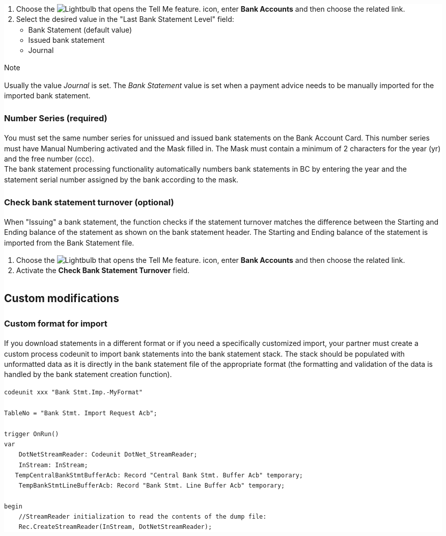 1. Choose the ![Lightbulb that opens the Tell Me feature.](media/ui-search/search_small.png "Tell me what you want to do") icon, enter **Bank Accounts** and then choose the related link.
2. Select the desired value in the "Last Bank Statement Level" field:
   - Bank Statement (default value) 
   - Issued bank statement 
   - Journal 

> [!NOTE]
> Usually the value *Journal* is set. The *Bank Statement* value is set when a payment advice needs to be manually imported for the imported bank statement. 

### Number Series (required)
You must set the same number series for unissued and issued bank statements on the Bank Account Card.
This number series must have Manual Numbering activated and the Mask filled in. The Mask must contain a minimum of 2 characters for the year (yr) and the free number (ccc).  
The bank statement processing functionality automatically numbers bank statements in BC by entering the year and the statement serial number assigned by the bank according to the mask.

### Check bank statement turnover (optional)
When "Issuing" a bank statement, the function checks if the statement turnover matches the difference between the Starting and Ending balance of the statement as shown on the bank statement header. The Starting and Ending balance of the statement is imported from the Bank Statement file. 
1. Choose the ![Lightbulb that opens the Tell Me feature.](media/ui-search/search_small.png "Tell me what you want to do") icon, enter **Bank Accounts** and then choose the related link.
2.	Activate the **Check Bank Statement Turnover** field.


## Custom modifications
### Custom format for import
If you download statements in a different format or if you need a specifically customized import, your partner must create a custom process codeunit to import bank statements into the bank statement stack.
The stack should be populated with unformatted data as it is directly in the bank statement file of the appropriate format (the formatting and validation of the data is handled by the bank statement creation function).

    codeunit xxx "Bank Stmt.Imp.-MyFormat"

    TableNo = "Bank Stmt. Import Request Acb";

    trigger OnRun()
    var
        DotNetStreamReader: Codeunit DotNet_StreamReader;
        InStream: InStream;
       TempCentralBankStmtBufferAcb: Record "Central Bank Stmt. Buffer Acb" temporary;
        TempBankStmtLineBufferAcb: Record "Bank Stmt. Line Buffer Acb" temporary;

    begin
        //StreamReader initialization to read the contents of the dump file:
        Rec.CreateStreamReader(InStream, DotNetStreamReader); 
	